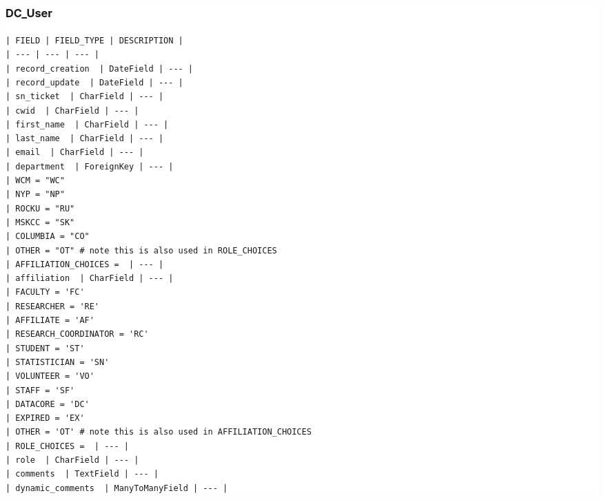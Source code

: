 ###  DC_User
    | FIELD | FIELD_TYPE | DESCRIPTION |
    | --- | --- | --- |
    | record_creation  | DateField | --- |
    | record_update  | DateField | --- |
    | sn_ticket  | CharField | --- |
    | cwid  | CharField | --- |
    | first_name  | CharField | --- |
    | last_name  | CharField | --- |
    | email  | CharField | --- |
    | department  | ForeignKey | --- |
    | WCM = "WC"
    | NYP = "NP"
    | ROCKU = "RU"
    | MSKCC = "SK"
    | COLUMBIA = "CO"
    | OTHER = "OT" # note this is also used in ROLE_CHOICES
    | AFFILIATION_CHOICES =  | --- |
    | affiliation  | CharField | --- |
    | FACULTY = 'FC'
    | RESEARCHER = 'RE'
    | AFFILIATE = 'AF'
    | RESEARCH_COORDINATOR = 'RC'
    | STUDENT = 'ST'
    | STATISTICIAN = 'SN'
    | VOLUNTEER = 'VO'
    | STAFF = 'SF'
    | DATACORE = 'DC'
    | EXPIRED = 'EX'
    | OTHER = 'OT' # note this is also used in AFFILIATION_CHOICES
    | ROLE_CHOICES =  | --- |
    | role  | CharField | --- |
    | comments  | TextField | --- |
    | dynamic_comments  | ManyToManyField | --- |
    